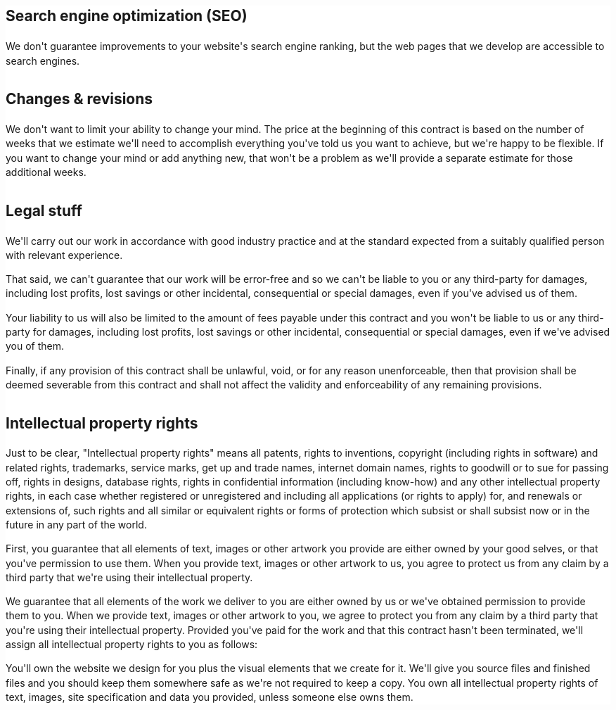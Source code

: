 ## Search engine optimization (SEO)

We don't guarantee improvements to your website's search engine ranking, but the web pages that we develop are accessible to search engines.

## Changes & revisions

We don't want to limit your ability to change your mind. The price at the beginning of this contract is based on the number of weeks that we estimate we'll need to accomplish everything you've told us you want to achieve, but we're happy to be flexible. If you want to change your mind or add anything new, that won't be a problem as we'll provide a separate estimate for those additional weeks.

## Legal stuff

We'll carry out our work in accordance with good industry practice and at the standard expected from a suitably qualified person with relevant experience.

That said, we can't guarantee that our work will be error-free and so we can't be liable to you or any third-party for damages, including lost profits, lost savings or other incidental, consequential or special damages, even if you've advised us of them.

Your liability to us will also be limited to the amount of fees payable under this contract and you won't be liable to us or any third-party for damages, including lost profits, lost savings or other incidental, consequential or special damages, even if we've advised you of them.

Finally, if any provision of this contract shall be unlawful, void, or for any reason unenforceable, then that provision shall be deemed severable from this contract and shall not affect the validity and enforceability of any remaining provisions.

## Intellectual property rights

Just to be clear, "Intellectual property rights" means all patents, rights to inventions, copyright (including rights in software) and related rights, trademarks, service marks, get up and trade names, internet domain names, rights to goodwill or to sue for passing off, rights in designs, database rights, rights in confidential information (including know-how) and any other intellectual property rights, in each case whether registered or unregistered and including all applications (or rights to apply) for, and renewals or extensions of, such rights and all similar or equivalent rights or forms of protection which subsist or shall subsist now or in the future in any part of the world.

First, you guarantee that all elements of text, images or other artwork you provide are either owned by your good selves, or that you've permission to use them. When you provide text, images or other artwork to us, you agree to protect us from any claim by a third party that we're using their intellectual property.

We guarantee that all elements of the work we deliver to you are either owned by us or we've obtained permission to provide them to you. When we provide text, images or other artwork to you, we agree to protect you from any claim by a third party that you're using their intellectual property. Provided you've paid for the work and that this contract hasn't been terminated, we'll assign all intellectual property rights to you as follows:

You'll own the website we design for you plus the visual elements that we create for it. We'll give you source files and finished files and you should keep them somewhere safe as we're not required to keep a copy. You own all intellectual property rights of text, images, site specification and data you provided, unless someone else owns them.
